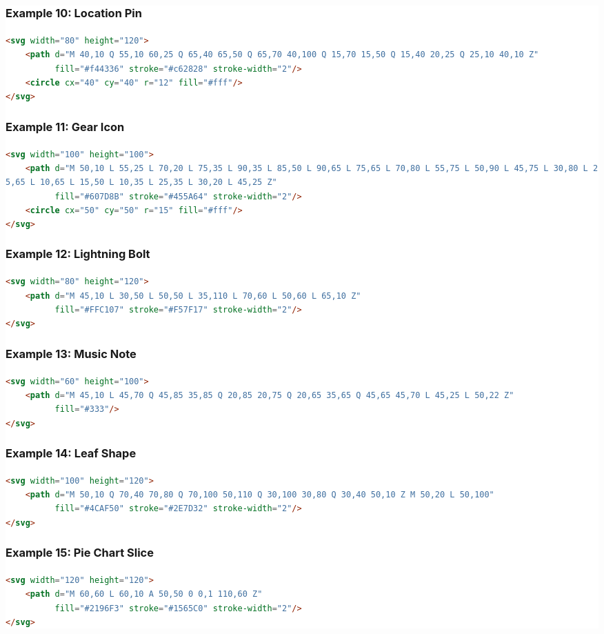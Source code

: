 ### Example 10: Location Pin

```html
<svg width="80" height="120">
    <path d="M 40,10 Q 55,10 60,25 Q 65,40 65,50 Q 65,70 40,100 Q 15,70 15,50 Q 15,40 20,25 Q 25,10 40,10 Z"
          fill="#f44336" stroke="#c62828" stroke-width="2"/>
    <circle cx="40" cy="40" r="12" fill="#fff"/>
</svg>
```

### Example 11: Gear Icon

```html
<svg width="100" height="100">
    <path d="M 50,10 L 55,25 L 70,20 L 75,35 L 90,35 L 85,50 L 90,65 L 75,65 L 70,80 L 55,75 L 50,90 L 45,75 L 30,80 L 25,65 L 10,65 L 15,50 L 10,35 L 25,35 L 30,20 L 45,25 Z"
          fill="#607D8B" stroke="#455A64" stroke-width="2"/>
    <circle cx="50" cy="50" r="15" fill="#fff"/>
</svg>
```

### Example 12: Lightning Bolt

```html
<svg width="80" height="120">
    <path d="M 45,10 L 30,50 L 50,50 L 35,110 L 70,60 L 50,60 L 65,10 Z"
          fill="#FFC107" stroke="#F57F17" stroke-width="2"/>
</svg>
```

### Example 13: Music Note

```html
<svg width="60" height="100">
    <path d="M 45,10 L 45,70 Q 45,85 35,85 Q 20,85 20,75 Q 20,65 35,65 Q 45,65 45,70 L 45,25 L 50,22 Z"
          fill="#333"/>
</svg>
```

### Example 14: Leaf Shape

```html
<svg width="100" height="120">
    <path d="M 50,10 Q 70,40 70,80 Q 70,100 50,110 Q 30,100 30,80 Q 30,40 50,10 Z M 50,20 L 50,100"
          fill="#4CAF50" stroke="#2E7D32" stroke-width="2"/>
</svg>
```

### Example 15: Pie Chart Slice

```html
<svg width="120" height="120">
    <path d="M 60,60 L 60,10 A 50,50 0 0,1 110,60 Z"
          fill="#2196F3" stroke="#1565C0" stroke-width="2"/>
</svg>
```
